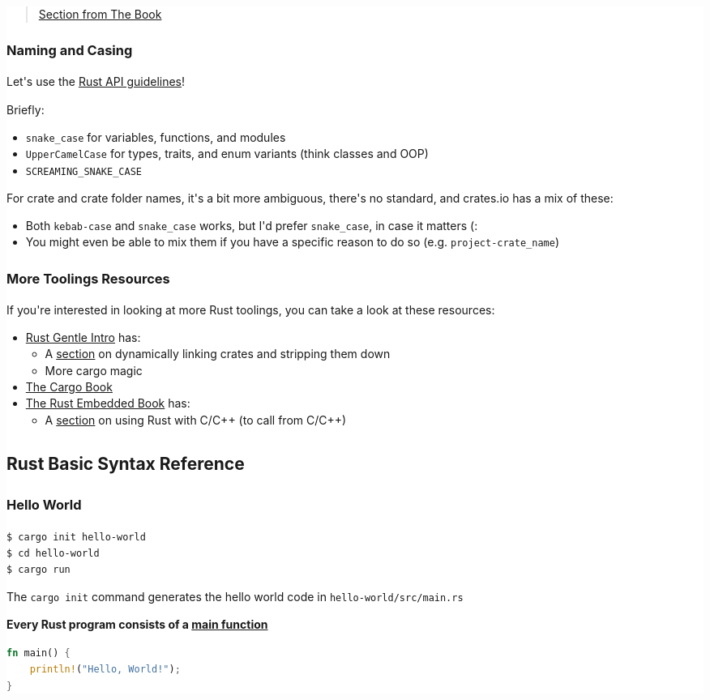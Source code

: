 >
> [Section from The Book](https://doc.rust-lang.org/cargo/guide/project-layout.html)



### Naming and Casing

Let's use the [Rust API guidelines](https://rust-lang.github.io/api-guidelines/naming.html)!

Briefly:

- `snake_case` for variables, functions, and modules
- `UpperCamelCase` for types, traits, and enum variants (think classes and OOP)
- `SCREAMING_SNAKE_CASE`

For crate and crate folder names, it's a bit more ambiguous, there's no standard, and crates.io has a mix of these:

- Both `kebab-case` and `snake_case` works, but I'd prefer `snake_case`, in case it matters (:
- You might even be able to mix them if you have a specific reason to do so (e.g. `project-crate_name`)



### More Toolings Resources

If you're interested in looking at more Rust toolings, you can take a look at these resources:

- [Rust Gentle Intro](https://stevedonovan.github.io/rust-gentle-intro) has:
  - A [section](https://stevedonovan.github.io/rust-gentle-intro/4-modules.html) on dynamically linking crates and stripping them down
  - More cargo magic
- [The Cargo Book](https://doc.rust-lang.org/cargo/index.html)
- [The Rust Embedded Book](https://docs.rust-embedded.org/book) has:
  - A [section](https://docs.rust-embedded.org/book/interoperability/rust-with-c.html) on using Rust with C/C++ (to call from C/C++)



## Rust Basic Syntax Reference

### Hello World

```shell
$ cargo init hello-world
$ cd hello-world
$ cargo run
```

The `cargo init` command generates the hello world code in `hello-world/src/main.rs`

**Every Rust program consists of a <u>main function</u>**

```rust
fn main() {
	println!("Hello, World!");
}
```
